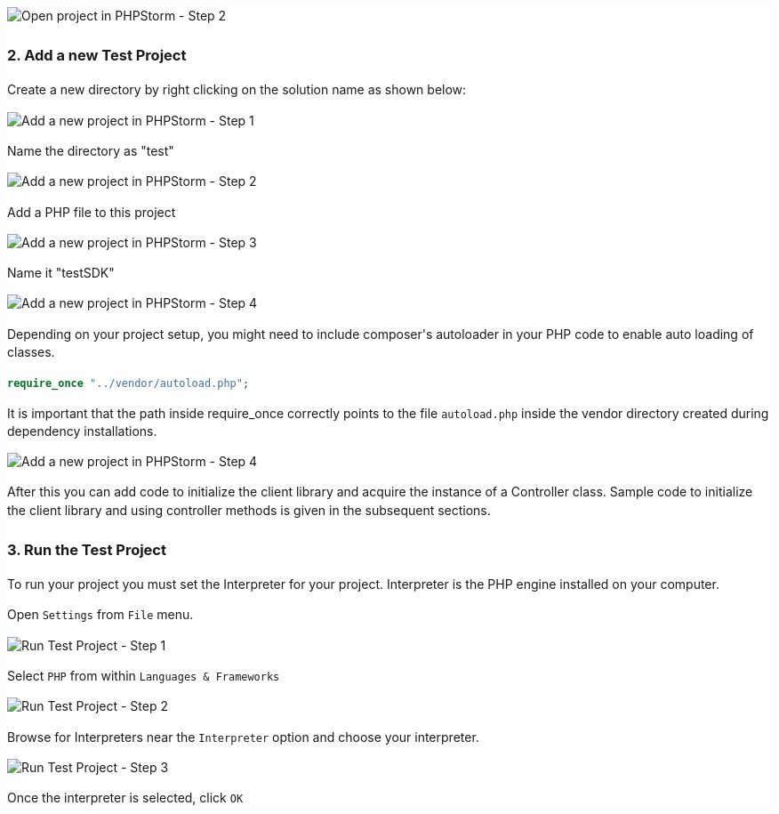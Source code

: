 ![Open project in PHPStorm - Step 2](https://apidocs.io/illustration/php?step=openProject0&workspaceFolder=Magento%20Community-PHP)     

### 2. Add a new Test Project

Create a new directory by right clicking on the solution name as shown below:

![Add a new project in PHPStorm - Step 1](https://apidocs.io/illustration/php?step=createDirectory&workspaceFolder=Magento%20Community-PHP)

Name the directory as "test"

![Add a new project in PHPStorm - Step 2](https://apidocs.io/illustration/php?step=nameDirectory&workspaceFolder=Magento%20Community-PHP)
   
Add a PHP file to this project

![Add a new project in PHPStorm - Step 3](https://apidocs.io/illustration/php?step=createFile&workspaceFolder=Magento%20Community-PHP)

Name it "testSDK"

![Add a new project in PHPStorm - Step 4](https://apidocs.io/illustration/php?step=nameFile&workspaceFolder=Magento%20Community-PHP)

Depending on your project setup, you might need to include composer's autoloader in your PHP code to enable auto loading of classes.

```PHP
require_once "../vendor/autoload.php";
```

It is important that the path inside require_once correctly points to the file ```autoload.php``` inside the vendor directory created during dependency installations.

![Add a new project in PHPStorm - Step 4](https://apidocs.io/illustration/php?step=projectFiles&workspaceFolder=Magento%20Community-PHP)

After this you can add code to initialize the client library and acquire the instance of a Controller class. Sample code to initialize the client library and using controller methods is given in the subsequent sections.

### 3. Run the Test Project

To run your project you must set the Interpreter for your project. Interpreter is the PHP engine installed on your computer.

Open ```Settings``` from ```File``` menu.

![Run Test Project - Step 1](https://apidocs.io/illustration/php?step=openSettings&workspaceFolder=Magento%20Community-PHP)

Select ```PHP``` from within ```Languages & Frameworks```

![Run Test Project - Step 2](https://apidocs.io/illustration/php?step=setInterpreter0&workspaceFolder=Magento%20Community-PHP)

Browse for Interpreters near the ```Interpreter``` option and choose your interpreter.

![Run Test Project - Step 3](https://apidocs.io/illustration/php?step=setInterpreter1&workspaceFolder=Magento%20Community-PHP)

Once the interpreter is selected, click ```OK```
